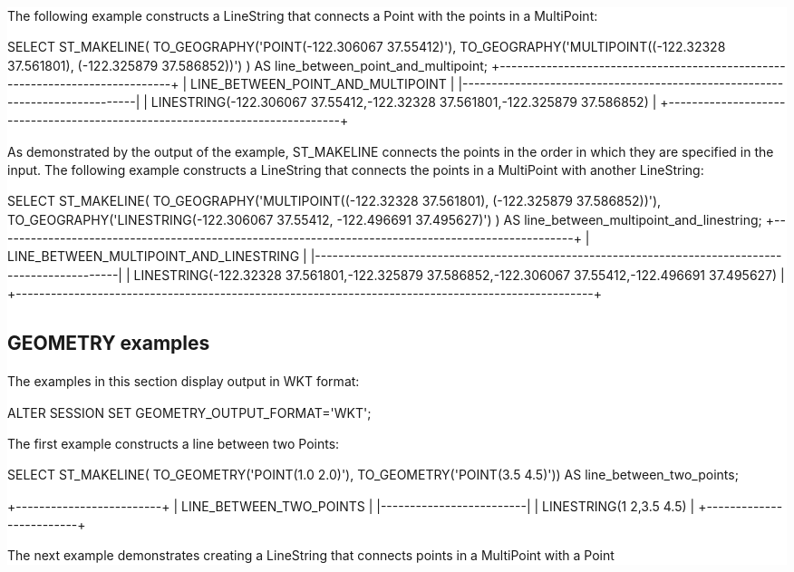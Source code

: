 
The following example constructs a LineString that connects a Point with the points in a MultiPoint:

SELECT ST_MAKELINE(
                   TO_GEOGRAPHY('POINT(-122.306067 37.55412)'),
                   TO_GEOGRAPHY('MULTIPOINT((-122.32328 37.561801), (-122.325879 37.586852))')
                  ) AS line_between_point_and_multipoint;
+-----------------------------------------------------------------------------+
| LINE_BETWEEN_POINT_AND_MULTIPOINT                                           |
|-----------------------------------------------------------------------------|
| LINESTRING(-122.306067 37.55412,-122.32328 37.561801,-122.325879 37.586852) |
+-----------------------------------------------------------------------------+


As demonstrated by the output of the example, ST_MAKELINE connects the points in the order in which they are specified in the input.
The following example constructs a LineString that connects the points in a MultiPoint with another LineString:

SELECT ST_MAKELINE(
                   TO_GEOGRAPHY('MULTIPOINT((-122.32328 37.561801), (-122.325879 37.586852))'),
                   TO_GEOGRAPHY('LINESTRING(-122.306067 37.55412, -122.496691 37.495627)')
                  ) AS line_between_multipoint_and_linestring;
+---------------------------------------------------------------------------------------------------+
| LINE_BETWEEN_MULTIPOINT_AND_LINESTRING                                                            |
|---------------------------------------------------------------------------------------------------|
| LINESTRING(-122.32328 37.561801,-122.325879 37.586852,-122.306067 37.55412,-122.496691 37.495627) |
+---------------------------------------------------------------------------------------------------+



## GEOMETRY examples

The examples in this section display output in WKT format:

ALTER SESSION SET GEOMETRY_OUTPUT_FORMAT='WKT';


The first example constructs a line between two Points:

SELECT ST_MAKELINE(
  TO_GEOMETRY('POINT(1.0 2.0)'),
  TO_GEOMETRY('POINT(3.5 4.5)')) AS line_between_two_points;

+-------------------------+
| LINE_BETWEEN_TWO_POINTS |
|-------------------------|
| LINESTRING(1 2,3.5 4.5) |
+-------------------------+


The next example demonstrates creating a LineString that connects points in a MultiPoint with a Point
